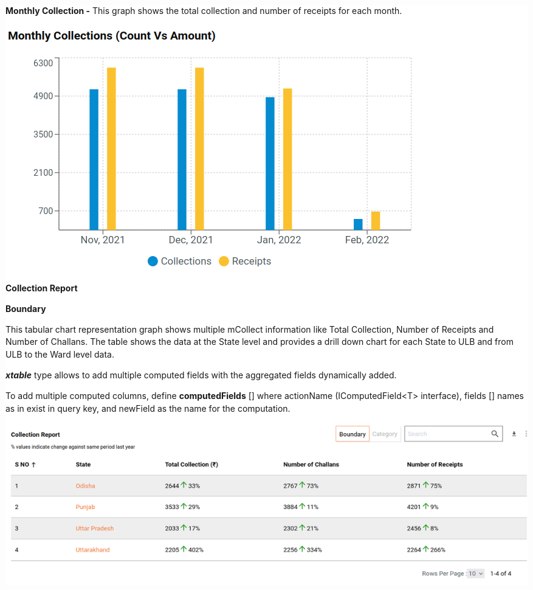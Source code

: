 **Monthly Collection -** This graph shows the total collection and number of receipts for each month.

![](<../../../../.gitbook/assets/image (147).png>)

**Collection Report**

**Boundary**

This tabular chart representation graph shows multiple mCollect information like Total Collection, Number of Receipts and Number of Challans. The table shows the data at the State level and provides a drill down chart for each State to ULB and from ULB to the Ward level data.

_**xtable**_ type allows to add multiple computed fields with the aggregated fields dynamically added.

To add multiple computed columns,  define **computedFields** \[]  where actionName (IComputedField\<T> interface), fields \[] names as in exist in query key, and newField as the name for the computation.

![](<../../../../.gitbook/assets/image (85).png>)
